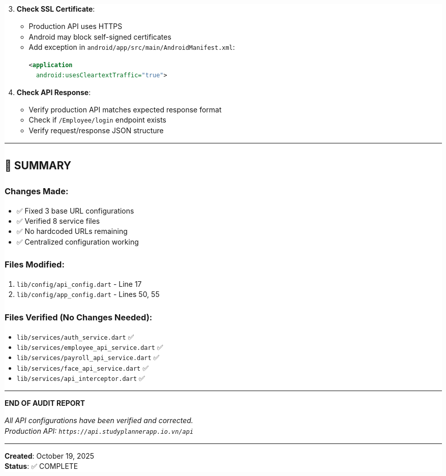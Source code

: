 3. **Check SSL Certificate**:
   - Production API uses HTTPS
   - Android may block self-signed certificates
   - Add exception in `android/app/src/main/AndroidManifest.xml`:
     ```xml
     <application
       android:usesCleartextTraffic="true">
     ```

4. **Check API Response**:
   - Verify production API matches expected response format
   - Check if `/Employee/login` endpoint exists
   - Verify request/response JSON structure

---

## 🎉 SUMMARY

### **Changes Made**:
- ✅ Fixed 3 base URL configurations
- ✅ Verified 8 service files
- ✅ No hardcoded URLs remaining
- ✅ Centralized configuration working

### **Files Modified**:
1. `lib/config/api_config.dart` - Line 17
2. `lib/config/app_config.dart` - Lines 50, 55

### **Files Verified (No Changes Needed)**:
- `lib/services/auth_service.dart` ✅
- `lib/services/employee_api_service.dart` ✅
- `lib/services/payroll_api_service.dart` ✅
- `lib/services/face_api_service.dart` ✅
- `lib/services/api_interceptor.dart` ✅

---

**END OF AUDIT REPORT**

*All API configurations have been verified and corrected.*  
*Production API: `https://api.studyplannerapp.io.vn/api`*

---

**Created**: October 19, 2025  
**Status**: ✅ COMPLETE
